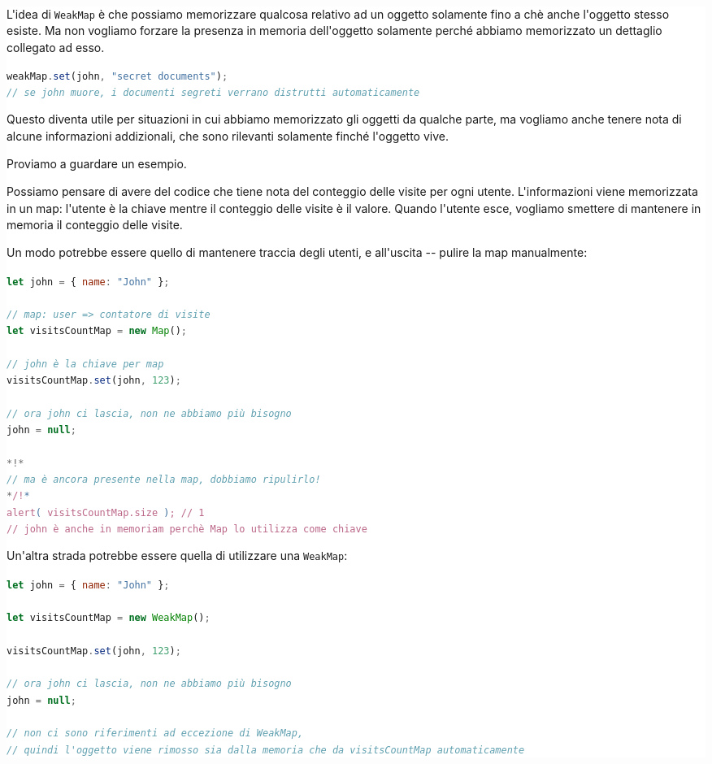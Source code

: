 L'idea di `WeakMap` è che possiamo memorizzare qualcosa relativo ad un oggetto solamente fino a chè anche l'oggetto stesso esiste. Ma non vogliamo forzare la presenza in memoria dell'oggetto solamente perché abbiamo memorizzato un dettaglio collegato ad esso.

```js
weakMap.set(john, "secret documents");
// se john muore, i documenti segreti verrano distrutti automaticamente
```

Questo diventa utile per situazioni in cui abbiamo memorizzato gli oggetti da qualche parte, ma vogliamo anche tenere nota di alcune informazioni addizionali, che sono rilevanti solamente finché l'oggetto vive.

Proviamo a guardare un esempio.

Possiamo pensare di avere del codice che tiene nota del conteggio delle visite per ogni utente. L'informazioni viene memorizzata in un map: l'utente è la chiave mentre il conteggio delle visite è il valore. Quando l'utente esce, vogliamo smettere di mantenere in memoria il conteggio delle visite.

Un modo potrebbe essere quello di mantenere traccia degli utenti, e all'uscita -- pulire la map manualmente:

```js run
let john = { name: "John" };

// map: user => contatore di visite
let visitsCountMap = new Map();

// john è la chiave per map
visitsCountMap.set(john, 123);

// ora john ci lascia, non ne abbiamo più bisogno
john = null;

*!*
// ma è ancora presente nella map, dobbiamo ripulirlo!
*/!*
alert( visitsCountMap.size ); // 1
// john è anche in memoriam perchè Map lo utilizza come chiave
```

Un'altra strada potrebbe essere quella di utilizzare una `WeakMap`:

```js
let john = { name: "John" };

let visitsCountMap = new WeakMap();

visitsCountMap.set(john, 123);

// ora john ci lascia, non ne abbiamo più bisogno
john = null;

// non ci sono riferimenti ad eccezione di WeakMap,
// quindi l'oggetto viene rimosso sia dalla memoria che da visitsCountMap automaticamente
```
